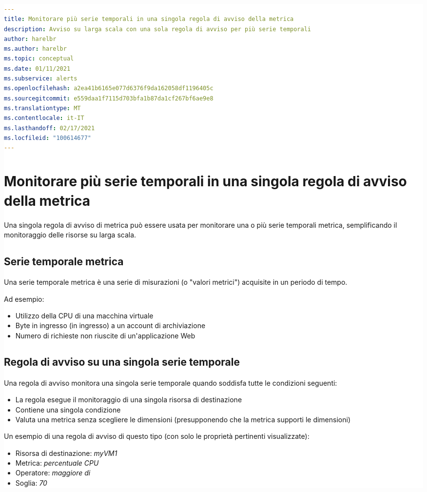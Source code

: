 ```yaml
---
title: Monitorare più serie temporali in una singola regola di avviso della metrica
description: Avviso su larga scala con una sola regola di avviso per più serie temporali
author: harelbr
ms.author: harelbr
ms.topic: conceptual
ms.date: 01/11/2021
ms.subservice: alerts
ms.openlocfilehash: a2ea41b6165e077d6376f9da162058df1196405c
ms.sourcegitcommit: e559daa1f7115d703bfa1b87da1cf267bf6ae9e8
ms.translationtype: MT
ms.contentlocale: it-IT
ms.lasthandoff: 02/17/2021
ms.locfileid: "100614677"
---
```

# <a name="monitor-multiple-time-series-in-a-single-metric-alert-rule"></a>Monitorare più serie temporali in una singola regola di avviso della metrica

Una singola regola di avviso di metrica può essere usata per monitorare una o più serie temporali metrica, semplificando il monitoraggio delle risorse su larga scala.

## <a name="metric-time-series"></a>Serie temporale metrica

Una serie temporale metrica è una serie di misurazioni (o "valori metrici") acquisite in un periodo di tempo. 

Ad esempio:

- Utilizzo della CPU di una macchina virtuale
- Byte in ingresso (in ingresso) a un account di archiviazione
- Numero di richieste non riuscite di un'applicazione Web



## <a name="alert-rule-on-a-single-time-series"></a>Regola di avviso su una singola serie temporale
Una regola di avviso monitora una singola serie temporale quando soddisfa tutte le condizioni seguenti:
-   La regola esegue il monitoraggio di una singola risorsa di destinazione 
-   Contiene una singola condizione
-   Valuta una metrica senza scegliere le dimensioni (presupponendo che la metrica supporti le dimensioni)

Un esempio di una regola di avviso di questo tipo (con solo le proprietà pertinenti visualizzate):
-   Risorsa di destinazione: *myVM1*
-   Metrica: *percentuale CPU*
-   Operatore: *maggiore di*
-   Soglia: *70*
